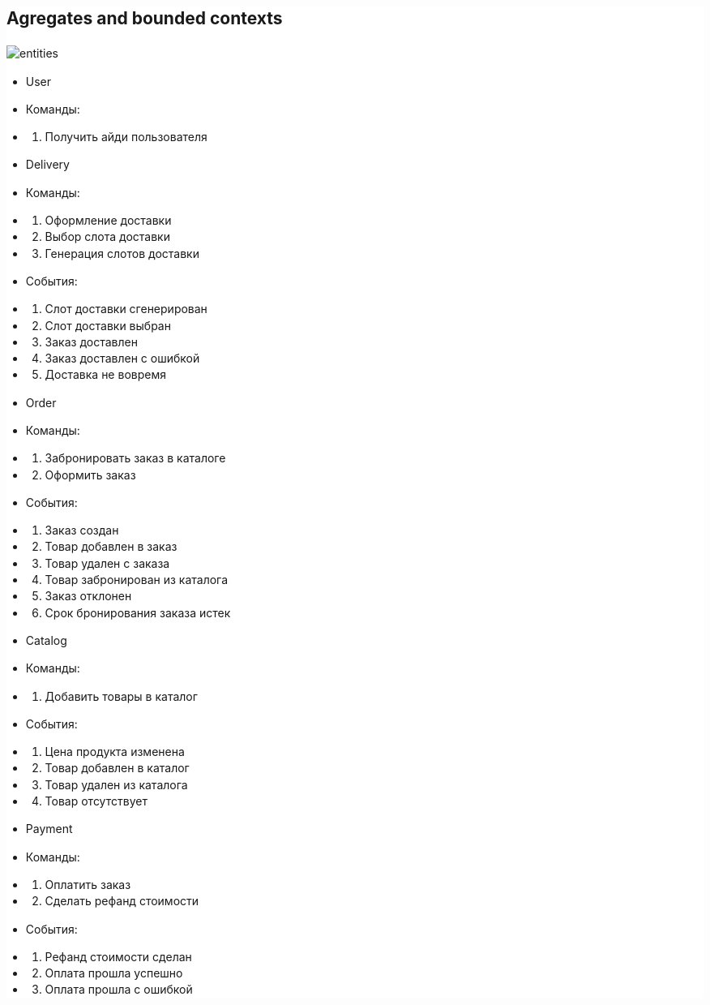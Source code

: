 
## Agregates and bounded contexts



![entities](https://github.com/Devmize/M34081-Group3/blob/ssevenseass/docs/Drawing.vsdx%20(1).svg)

* User

* Команды: 
* 1)	Получить айди пользователя

* Delivery

* Команды: 
* 1)	Оформление доставки
* 2)	Выбор слота доставки
* 3)	Генерация слотов доставки 

* События:
* 1)	Слот доставки сгенерирован
* 2)	Слот доставки выбран
* 3)	Заказ доставлен
* 4)	Заказ доставлен с ошибкой
* 5)	Доставка не вовремя

* Order
* Команды:
* 1)	Забронировать заказ в каталоге
* 2)	Оформить заказ

* События:
* 1)	Заказ создан
* 2)	Товар добавлен в заказ
* 3)	Товар удален с заказа
* 4)	Товар забронирован из каталога
* 5)	Заказ отклонен
* 6)	Срок бронирования заказа истек

* Catalog
* Команды:
* 1)	Добавить товары в каталог

* События:
* 1)	Цена продукта изменена
* 2)	Товар добавлен в каталог
* 3)	Товар удален из каталога
* 4)	Товар отсутствует

* Payment
* Команды:
* 1)	Оплатить заказ
* 2)	Сделать рефанд стоимости

* События:
* 1)	Рефанд стоимости сделан
* 2)	Оплата прошла успешно
* 3)	Оплата прошла с ошибкой
